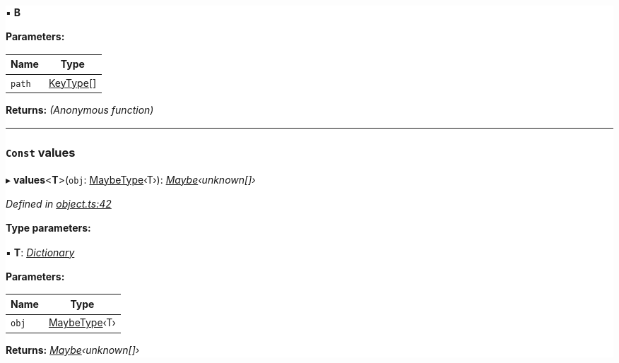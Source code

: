 ▪ **B**

**Parameters:**

Name | Type |
------ | ------ |
`path` | [KeyType](_object_.md#keytype)[] |

**Returns:** *(Anonymous function)*

___

### `Const` values

▸ **values**<**T**>(`obj`: [MaybeType](_types_.md#maybetype)‹T›): *[Maybe](_maybe_.md#maybe)‹unknown[]›*

*Defined in [object.ts:42](https://github.com/hermann-p/pragmatic-fp-ts/blob/2f49fce/src/object.ts#L42)*

**Type parameters:**

▪ **T**: *[Dictionary](../interfaces/_types_.dictionary.md)*

**Parameters:**

Name | Type |
------ | ------ |
`obj` | [MaybeType](_types_.md#maybetype)‹T› |

**Returns:** *[Maybe](_maybe_.md#maybe)‹unknown[]›*
